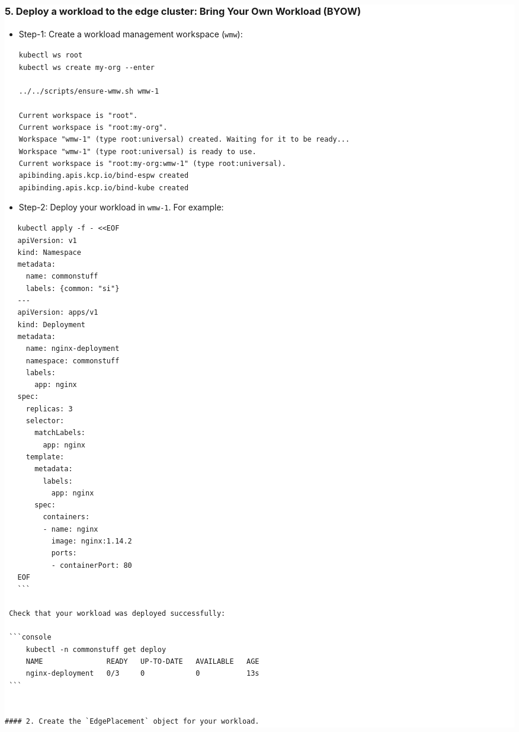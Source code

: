 
### 5. Deploy a workload to the edge cluster: Bring Your Own Workload (BYOW) 

  * Step-1: Create a workload management workspace (`wmw`):
  
      ```console
      kubectl ws root
      kubectl ws create my-org --enter

      ../../scripts/ensure-wmw.sh wmw-1

      Current workspace is "root".
      Current workspace is "root:my-org".
      Workspace "wmw-1" (type root:universal) created. Waiting for it to be ready...
      Workspace "wmw-1" (type root:universal) is ready to use.
      Current workspace is "root:my-org:wmw-1" (type root:universal).
      apibinding.apis.kcp.io/bind-espw created
      apibinding.apis.kcp.io/bind-kube created
      ```

  * Step-2: Deploy your workload in `wmw-1`. For example:

   ```console
      kubectl apply -f - <<EOF
      apiVersion: v1
      kind: Namespace
      metadata:
        name: commonstuff
        labels: {common: "si"}
      ---
      apiVersion: apps/v1
      kind: Deployment
      metadata:
        name: nginx-deployment
        namespace: commonstuff
        labels:
          app: nginx
      spec:
        replicas: 3
        selector:
          matchLabels:
            app: nginx
        template:
          metadata:
            labels:
              app: nginx
          spec:
            containers:
            - name: nginx
              image: nginx:1.14.2
              ports:
              - containerPort: 80
      EOF
      ```

    Check that your workload was deployed successfully: 

    ```console
        kubectl -n commonstuff get deploy
        NAME               READY   UP-TO-DATE   AVAILABLE   AGE
        nginx-deployment   0/3     0            0           13s
    ```


#### 2. Create the `EdgePlacement` object for your workload. 
   ```